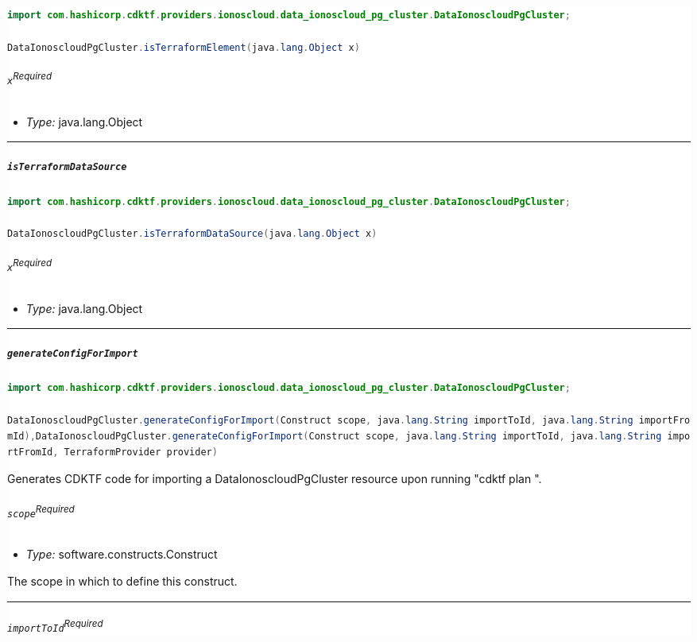 ```java
import com.hashicorp.cdktf.providers.ionoscloud.data_ionoscloud_pg_cluster.DataIonoscloudPgCluster;

DataIonoscloudPgCluster.isTerraformElement(java.lang.Object x)
```

###### `x`<sup>Required</sup> <a name="x" id="@cdktf/provider-ionoscloud.dataIonoscloudPgCluster.DataIonoscloudPgCluster.isTerraformElement.parameter.x"></a>

- *Type:* java.lang.Object

---

##### `isTerraformDataSource` <a name="isTerraformDataSource" id="@cdktf/provider-ionoscloud.dataIonoscloudPgCluster.DataIonoscloudPgCluster.isTerraformDataSource"></a>

```java
import com.hashicorp.cdktf.providers.ionoscloud.data_ionoscloud_pg_cluster.DataIonoscloudPgCluster;

DataIonoscloudPgCluster.isTerraformDataSource(java.lang.Object x)
```

###### `x`<sup>Required</sup> <a name="x" id="@cdktf/provider-ionoscloud.dataIonoscloudPgCluster.DataIonoscloudPgCluster.isTerraformDataSource.parameter.x"></a>

- *Type:* java.lang.Object

---

##### `generateConfigForImport` <a name="generateConfigForImport" id="@cdktf/provider-ionoscloud.dataIonoscloudPgCluster.DataIonoscloudPgCluster.generateConfigForImport"></a>

```java
import com.hashicorp.cdktf.providers.ionoscloud.data_ionoscloud_pg_cluster.DataIonoscloudPgCluster;

DataIonoscloudPgCluster.generateConfigForImport(Construct scope, java.lang.String importToId, java.lang.String importFromId),DataIonoscloudPgCluster.generateConfigForImport(Construct scope, java.lang.String importToId, java.lang.String importFromId, TerraformProvider provider)
```

Generates CDKTF code for importing a DataIonoscloudPgCluster resource upon running "cdktf plan <stack-name>".

###### `scope`<sup>Required</sup> <a name="scope" id="@cdktf/provider-ionoscloud.dataIonoscloudPgCluster.DataIonoscloudPgCluster.generateConfigForImport.parameter.scope"></a>

- *Type:* software.constructs.Construct

The scope in which to define this construct.

---

###### `importToId`<sup>Required</sup> <a name="importToId" id="@cdktf/provider-ionoscloud.dataIonoscloudPgCluster.DataIonoscloudPgCluster.generateConfigForImport.parameter.importToId"></a>
